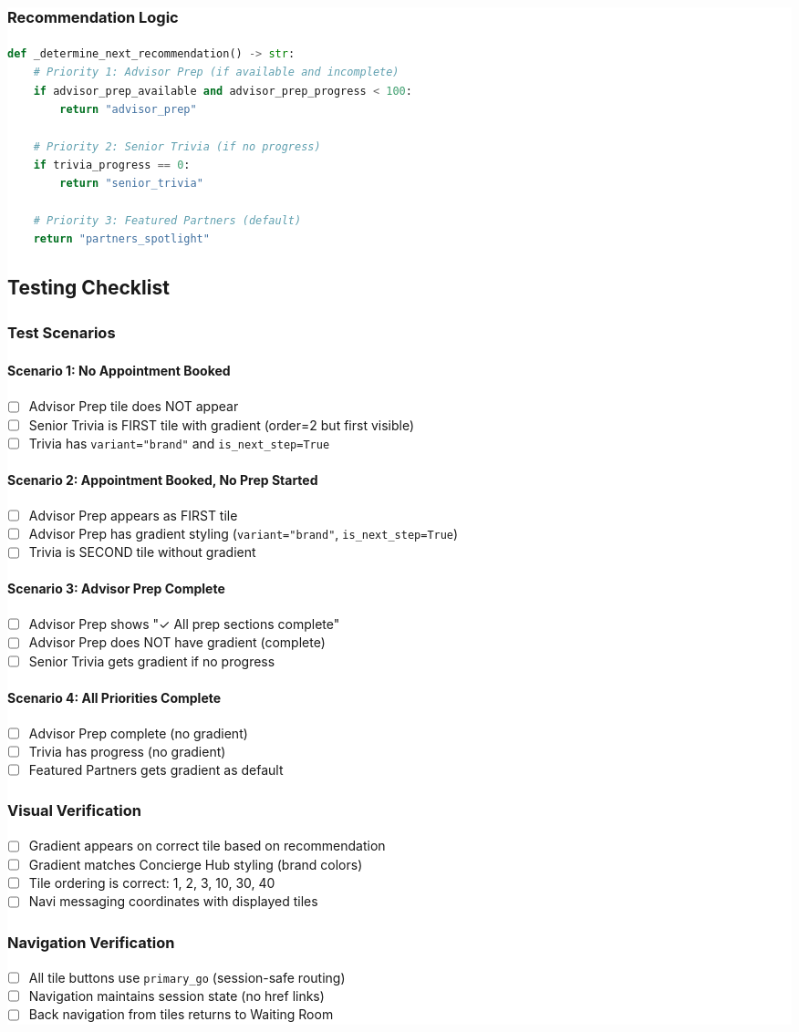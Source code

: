### Recommendation Logic
```python
def _determine_next_recommendation() -> str:
    # Priority 1: Advisor Prep (if available and incomplete)
    if advisor_prep_available and advisor_prep_progress < 100:
        return "advisor_prep"
    
    # Priority 2: Senior Trivia (if no progress)
    if trivia_progress == 0:
        return "senior_trivia"
    
    # Priority 3: Featured Partners (default)
    return "partners_spotlight"
```

## Testing Checklist

### Test Scenarios

#### Scenario 1: No Appointment Booked
- [ ] Advisor Prep tile does NOT appear
- [ ] Senior Trivia is FIRST tile with gradient (order=2 but first visible)
- [ ] Trivia has `variant="brand"` and `is_next_step=True`

#### Scenario 2: Appointment Booked, No Prep Started
- [ ] Advisor Prep appears as FIRST tile
- [ ] Advisor Prep has gradient styling (`variant="brand"`, `is_next_step=True`)
- [ ] Trivia is SECOND tile without gradient

#### Scenario 3: Advisor Prep Complete
- [ ] Advisor Prep shows "✓ All prep sections complete"
- [ ] Advisor Prep does NOT have gradient (complete)
- [ ] Senior Trivia gets gradient if no progress

#### Scenario 4: All Priorities Complete
- [ ] Advisor Prep complete (no gradient)
- [ ] Trivia has progress (no gradient)
- [ ] Featured Partners gets gradient as default

### Visual Verification
- [ ] Gradient appears on correct tile based on recommendation
- [ ] Gradient matches Concierge Hub styling (brand colors)
- [ ] Tile ordering is correct: 1, 2, 3, 10, 30, 40
- [ ] Navi messaging coordinates with displayed tiles

### Navigation Verification
- [ ] All tile buttons use `primary_go` (session-safe routing)
- [ ] Navigation maintains session state (no href links)
- [ ] Back navigation from tiles returns to Waiting Room
